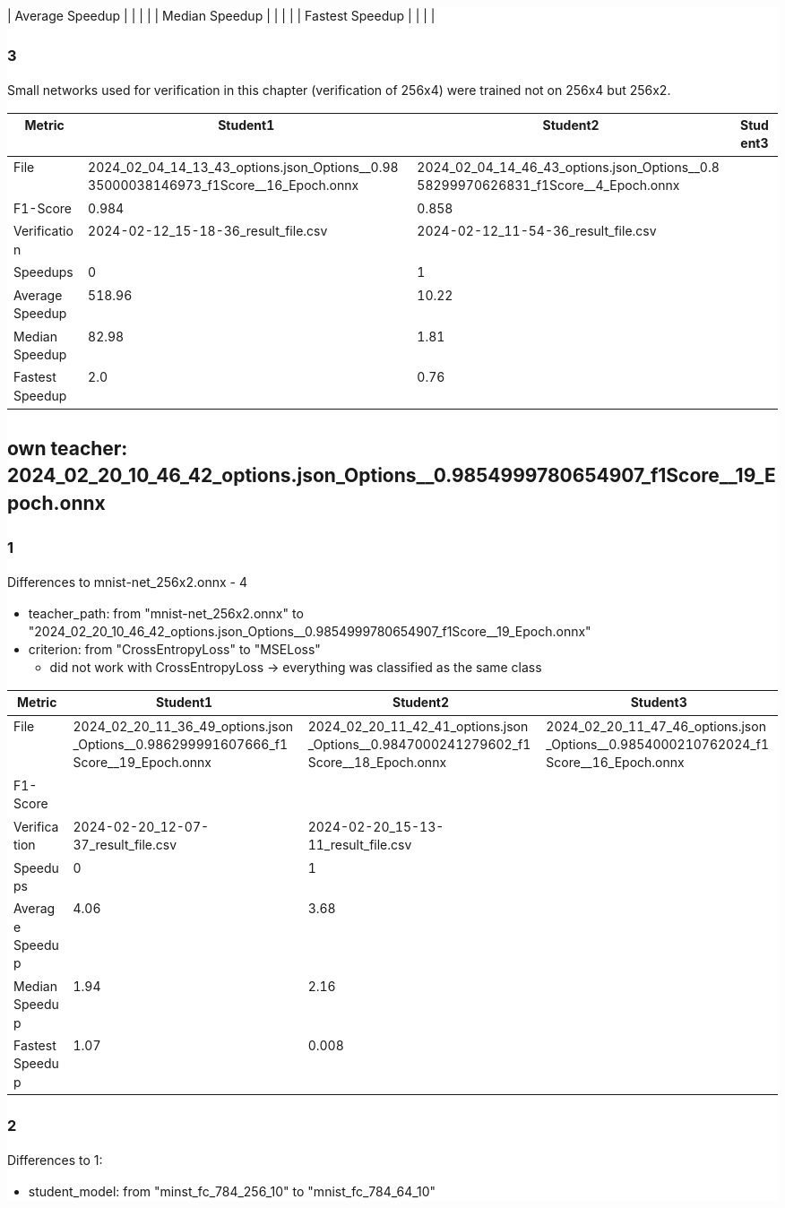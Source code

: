| Average Speedup |                                                                                     |                                                                                   |                                                                                     |
| Median Speedup  |                                                                                     |                                                                                   |                                                                                     |
| Fastest Speedup |                                                                                     |                                                                                   |                                                                                     |

### 3
Small networks used for verification in this chapter (verification of 256x4) were trained not on 256x4 but 256x2. 


| Metric          | Student1                                                                            | Student2                                                                          | Student3 |
|-----------------|-------------------------------------------------------------------------------------|-----------------------------------------------------------------------------------|----------|
| File            | 2024_02_04_14_13_43_options.json_Options__0.9835000038146973_f1Score__16_Epoch.onnx | 2024_02_04_14_46_43_options.json_Options__0.858299970626831_f1Score__4_Epoch.onnx |          |
| F1-Score        | 0.984                                                                               | 0.858                                                                             |          |
| Verification    | 2024-02-12_15-18-36_result_file.csv                                                 | 2024-02-12_11-54-36_result_file.csv                                               |          |
| Speedups        | 0                                                                                   | 1                                                                                 |          |
| Average Speedup | 518.96                                                                              | 10.22                                                                             |          |
| Median Speedup  | 82.98                                                                               | 1.81                                                                              |          |
| Fastest Speedup | 2.0                                                                                 | 0.76                                                                              |          |

## own teacher: 2024_02_20_10_46_42_options.json_Options__0.9854999780654907_f1Score__19_Epoch.onnx

### 1
Differences to mnist-net_256x2.onnx - 4
   - teacher_path: from "mnist-net_256x2.onnx" to "2024_02_20_10_46_42_options.json_Options__0.9854999780654907_f1Score__19_Epoch.onnx"
   - criterion: from "CrossEntropyLoss" to "MSELoss"
      - did not work with CrossEntropyLoss -> everything was classified as the same class
      
| Metric          | Student1                                                                           | Student2                                                                            | Student3                                                                            |
|-----------------|------------------------------------------------------------------------------------|-------------------------------------------------------------------------------------|-------------------------------------------------------------------------------------|
| File            | 2024_02_20_11_36_49_options.json_Options__0.986299991607666_f1Score__19_Epoch.onnx | 2024_02_20_11_42_41_options.json_Options__0.9847000241279602_f1Score__18_Epoch.onnx | 2024_02_20_11_47_46_options.json_Options__0.9854000210762024_f1Score__16_Epoch.onnx |
| F1-Score        |                                                                                    |                                                                                     |                                                                                     |
| Verification    | 2024-02-20_12-07-37_result_file.csv                                                | 2024-02-20_15-13-11_result_file.csv                                                 |                                                                                     |
| Speedups        | 0                                                                                  | 1                                                                                   |                                                                                     |
| Average Speedup | 4.06                                                                               | 3.68                                                                                |                                                                                     |
| Median Speedup  | 1.94                                                                               | 2.16                                                                                |                                                                                     |
| Fastest Speedup | 1.07                                                                               | 0.008                                                                               |                                                                                     |

### 2
Differences to 1:
   - student_model: from "minst_fc_784_256_10" to "mnist_fc_784_64_10"
